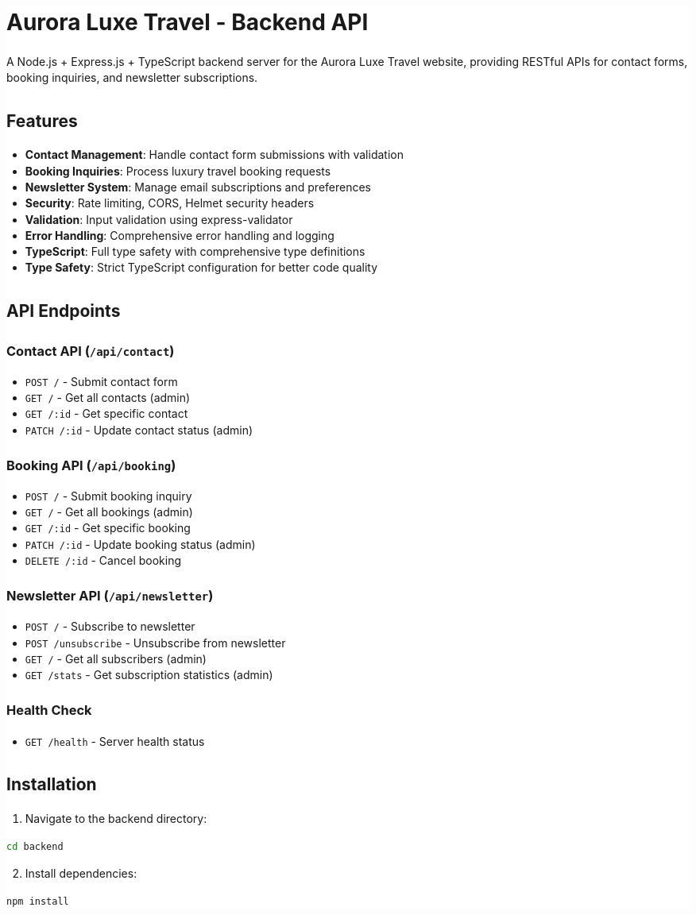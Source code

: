 # Aurora Luxe Travel - Backend API

A Node.js + Express.js + TypeScript backend server for the Aurora Luxe Travel website, providing RESTful APIs for contact forms, booking inquiries, and newsletter subscriptions.

## Features

- **Contact Management**: Handle contact form submissions with validation
- **Booking Inquiries**: Process luxury travel booking requests
- **Newsletter System**: Manage email subscriptions and preferences
- **Security**: Rate limiting, CORS, Helmet security headers
- **Validation**: Input validation using express-validator
- **Error Handling**: Comprehensive error handling and logging
- **TypeScript**: Full type safety with comprehensive type definitions
- **Type Safety**: Strict TypeScript configuration for better code quality

## API Endpoints

### Contact API (`/api/contact`)
- `POST /` - Submit contact form
- `GET /` - Get all contacts (admin)
- `GET /:id` - Get specific contact
- `PATCH /:id` - Update contact status (admin)

### Booking API (`/api/booking`)
- `POST /` - Submit booking inquiry
- `GET /` - Get all bookings (admin)
- `GET /:id` - Get specific booking
- `PATCH /:id` - Update booking status (admin)
- `DELETE /:id` - Cancel booking

### Newsletter API (`/api/newsletter`)
- `POST /` - Subscribe to newsletter
- `POST /unsubscribe` - Unsubscribe from newsletter
- `GET /` - Get all subscribers (admin)
- `GET /stats` - Get subscription statistics (admin)

### Health Check
- `GET /health` - Server health status

## Installation

1. Navigate to the backend directory:
```bash
cd backend
```

2. Install dependencies:
```bash
npm install
```

